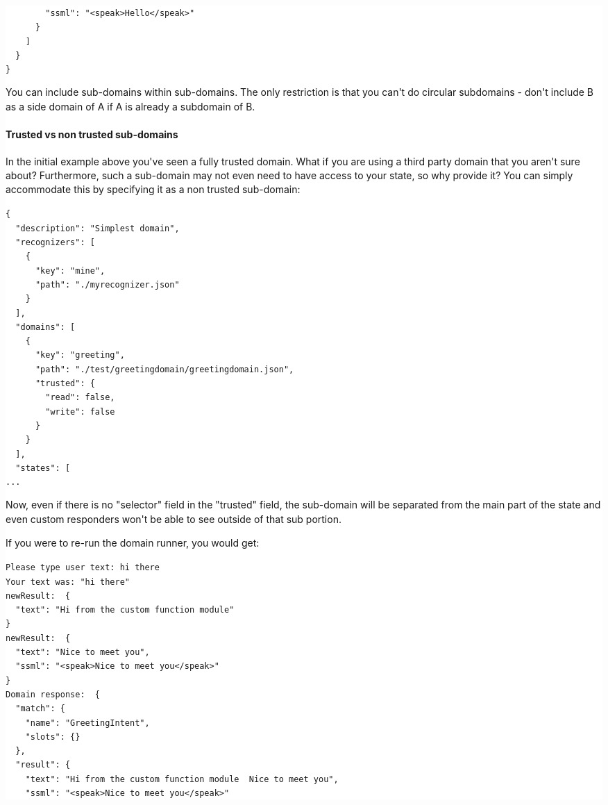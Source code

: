 ```text
        "ssml": "<speak>Hello</speak>"
      }
    ]
  }
}
```

You can include sub-domains within sub-domains.  The only restriction is that you can't do circular subdomains - don't
include B as a side domain of A if A is already a subdomain of B.

#### Trusted vs non trusted sub-domains

In the initial example above you've seen a fully trusted domain.  What if you are using a third party domain that you
aren't sure about?  Furthermore, such a sub-domain may not even need to have access to your state, so why provide it?
You can simply accommodate this by specifying it as a non trusted sub-domain:

```text
{
  "description": "Simplest domain",
  "recognizers": [
    {
      "key": "mine",
      "path": "./myrecognizer.json"
    }
  ],
  "domains": [
    {
      "key": "greeting",
      "path": "./test/greetingdomain/greetingdomain.json",
      "trusted": {
        "read": false,
        "write": false
      }
    }
  ],
  "states": [
...
```

Now, even if there is no "selector" field in the "trusted" field, the sub-domain will be separated from the main part of
the state and even custom responders won't be able to see outside of that sub portion.

If you were to re-run the domain runner, you would get:

```text
Please type user text: hi there
Your text was: "hi there"
newResult:  {
  "text": "Hi from the custom function module"
}
newResult:  {
  "text": "Nice to meet you",
  "ssml": "<speak>Nice to meet you</speak>"
}
Domain response:  {
  "match": {
    "name": "GreetingIntent",
    "slots": {}
  },
  "result": {
    "text": "Hi from the custom function module  Nice to meet you",
    "ssml": "<speak>Nice to meet you</speak>"
```